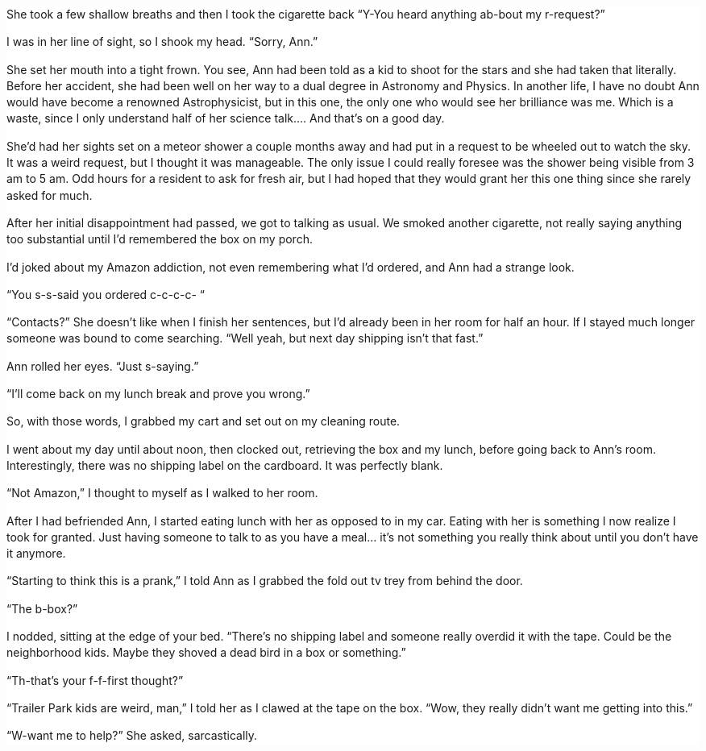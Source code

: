 She took a few shallow breaths and then I took the cigarette back “Y-You heard anything ab-bout my r-request?”

I was in her line of sight, so I shook my head. “Sorry, Ann.”

She set her mouth into a tight frown. You see, Ann had been told as a kid to shoot for the stars and she had taken that literally. Before her accident, she had been well on her way to a dual degree in Astronomy and Physics. In another life, I have no doubt Ann would have become a renowned Astrophysicist, but in this one, the only one who would see her brilliance was me. Which is a waste, since I only understand half of her science talk…. And that’s on a good day.

She’d had her sights set on a meteor shower a couple months away and had put in a request to be wheeled out to watch the sky. It was a weird request, but I thought it was manageable. The only issue I could really foresee was the shower being visible from 3 am to 5 am. Odd hours for a resident to ask for fresh air, but I had hoped that they would grant her this one thing since she rarely asked for much.

After her initial disappointment had passed, we got to talking as usual. We smoked another cigarette, not really saying anything too substantial until I’d remembered the box on my porch.

I’d joked about my Amazon addiction, not even remembering what I’d ordered, and Ann had a strange look.

“You s-s-said you ordered c-c-c-c- “

“Contacts?” She doesn’t like when I finish her sentences, but I’d already been in her room for half an hour. If I stayed much longer someone was bound to come searching. “Well yeah, but next day shipping isn’t that fast.”

Ann rolled her eyes. “Just s-saying.”

“I’ll come back on my lunch break and prove you wrong.”

So, with those words, I grabbed my cart and set out on my cleaning route.

I went about my day until about noon, then clocked out, retrieving the box and my lunch, before going back to Ann’s room. Interestingly, there was no shipping label on the cardboard. It was perfectly blank.

“Not Amazon,” I thought to myself as I walked to her room. 

After I had befriended Ann, I started eating lunch with her as opposed to in my car. Eating with her is something I now realize I took for granted. Just having someone to talk to as you have a meal… it’s not something you really think about until you don’t have it anymore. 

“Starting to think this is a prank,” I told Ann as I grabbed the fold out tv trey from behind the door. 

“The b-box?”

I nodded, sitting at the edge of your bed. “There’s no shipping label and someone really overdid it with the tape. Could be the neighborhood kids. Maybe they shoved a dead bird in a box or something.”

“Th-that’s your f-f-first thought?”

“Trailer Park kids are weird, man,” I told her as I clawed at the tape on the box. “Wow, they really didn’t want me getting into this.”

“W-want me to help?” She asked, sarcastically.
